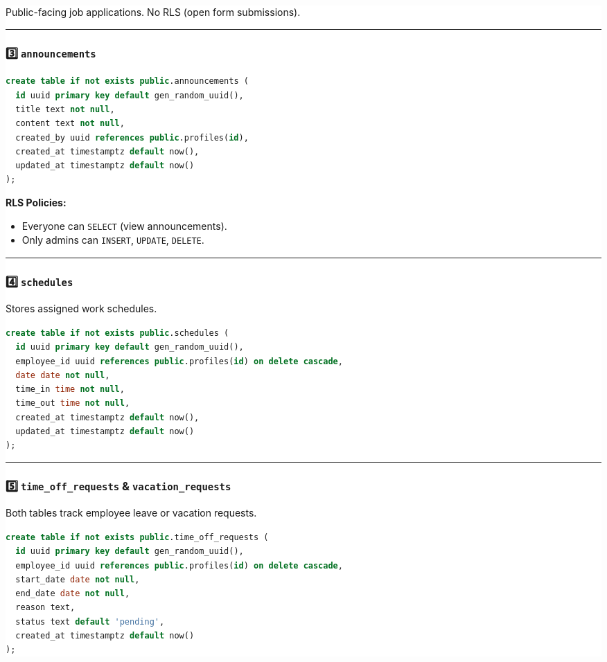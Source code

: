 Public-facing job applications. No RLS (open form submissions).

---

### 3️⃣ `announcements`
```sql
create table if not exists public.announcements (
  id uuid primary key default gen_random_uuid(),
  title text not null,
  content text not null,
  created_by uuid references public.profiles(id),
  created_at timestamptz default now(),
  updated_at timestamptz default now()
);
```

**RLS Policies:**
- Everyone can `SELECT` (view announcements).
- Only admins can `INSERT`, `UPDATE`, `DELETE`.

---

### 4️⃣ `schedules`
Stores assigned work schedules.

```sql
create table if not exists public.schedules (
  id uuid primary key default gen_random_uuid(),
  employee_id uuid references public.profiles(id) on delete cascade,
  date date not null,
  time_in time not null,
  time_out time not null,
  created_at timestamptz default now(),
  updated_at timestamptz default now()
);
```

---

### 5️⃣ `time_off_requests` & `vacation_requests`
Both tables track employee leave or vacation requests.

```sql
create table if not exists public.time_off_requests (
  id uuid primary key default gen_random_uuid(),
  employee_id uuid references public.profiles(id) on delete cascade,
  start_date date not null,
  end_date date not null,
  reason text,
  status text default 'pending',
  created_at timestamptz default now()
);
```
